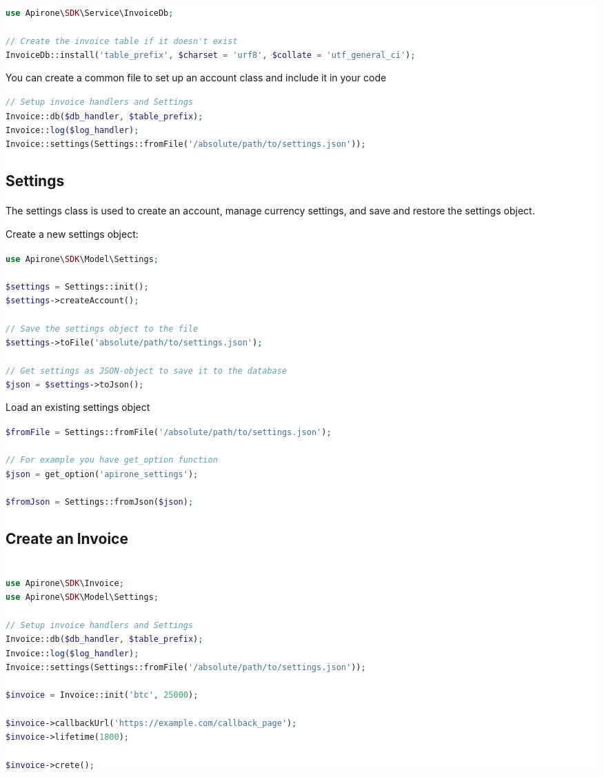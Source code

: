 ```php
use Apirone\SDK\Service\InvoiceDb;

// Create the invoice table if it doesn't exist
InvoiceDb::install('table_prefix', $charset = 'urf8', $collate = 'utf_general_ci');
```

You can create a common file to set up an account class and include it in your code

```php
// Setup invoice handlers and Settings
Invoice::db($db_handler, $table_prefix);
Invoice::log($log_handler);
Invoice::settings(Settings::fromFile('/absolute/path/to/settings.json'));
```

## Settings

The settings class is used to create an account, manage currency settings, and save and restore the settings object.

Create a new settings object:
```php
use Apirone\SDK\Model\Settings;

$settings = Settings::init();
$settings->createAccount();

// Save the settings object to the file
$settings->toFile('absolute/path/to/settings.json');

// Get settings as JSON-object to save it to the database
$json = $settings->toJson();

```

Load an existing settings object

```php
$fromFile = Settings::fromFile('/absolute/path/to/settings.json');

// For example you have get_option function
$json = get_option('apirone_settings');

$fromJson = Settings::fromJson($json);

```

## Create an Invoice

```php

use Apirone\SDK\Invoice;
use Apirone\SDK\Model\Settings;

// Setup invoice handlers and Settings
Invoice::db($db_handler, $table_prefix);
Invoice::log($log_handler);
Invoice::settings(Settings::fromFile('/absolute/path/to/settings.json'));

$invoice = Invoice::init('btc', 25000);

$invoice->callbackUrl('https://example.com/callback_page');
$invoice->lifetime(1800);

$invoice->crete();

```